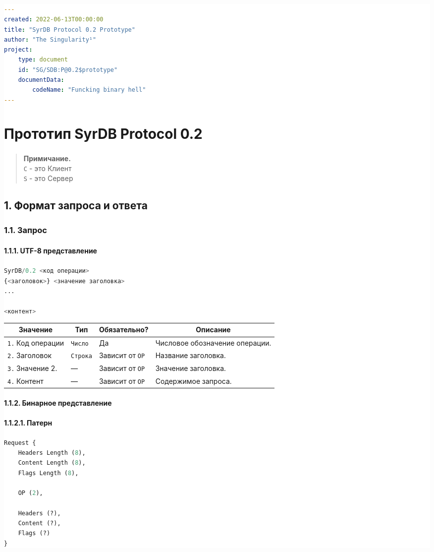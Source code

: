 ```yaml
---
created: 2022-06-13T00:00:00
title: "SyrDB Protocol 0.2 Prototype"
author: "The Singularity¹"
project:
    type: document
    id: "SG/SDB:P@0.2$prototype"
    documentData:
        codeName: "Funcking binary hell"
---
```


# Прототип SyrDB Protocol 0.2
> **Примичание.** <br>
> `C` - это Клиент<br>
> `S` - это Сервер

## 1. Формат запроса и ответа
### **1.1.** Запрос
#### **1.1.1.** UTF-8 представление
```py
SyrDB/0.2 <код операции>
{<заголовок>} <значение заголовка>
...

<контент>
```

Значение          | Тип      | Обязательно?    | Описание
----------------- | -------- | --------------- | ------------------------------
`1.` Код операции | `Число`  | Да              | Числовое обозначение операции.
`2.` Заголовок    | `Строка` | Зависит от `OP` | Название заголовка.
`3.` Значение 2.  | —        | Зависит от `OP` | Значение заголовка. 
`4.` Контент      | —        | Зависит от `OP` | Содержимое запроса. 

#### **1.1.2.** Бинарное представление
#### **1.1.2.1.** Патерн
```py
Request {
    Headers Length (8),
    Content Length (8),
    Flags Length (8),
   
    OP (2),

    Headers (?),
    Content (?),
    Flags (?)
}
```
